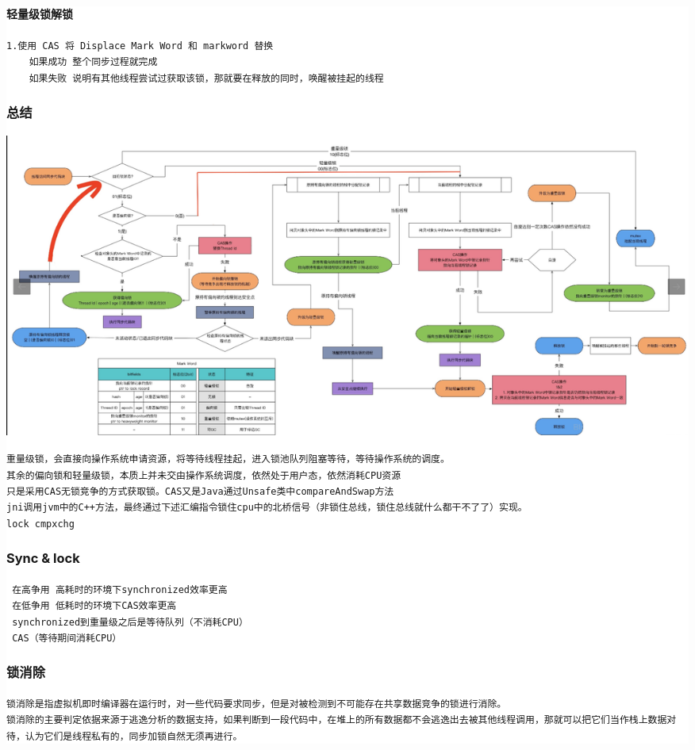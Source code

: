 #### 轻量级锁解锁

```
1.使用 CAS 将 Displace Mark Word 和 markword 替换
	如果成功 整个同步过程就完成
	如果失败 说明有其他线程尝试过获取该锁，那就要在释放的同时，唤醒被挂起的线程
```

### 总结

![sync](../picture-md/synchronized.png)

```
重量级锁，会直接向操作系统申请资源，将等待线程挂起，进入锁池队列阻塞等待，等待操作系统的调度。
其余的偏向锁和轻量级锁，本质上并未交由操作系统调度，依然处于用户态，依然消耗CPU资源
只是采用CAS无锁竞争的方式获取锁。CAS又是Java通过Unsafe类中compareAndSwap方法
jni调用jvm中的C++方法，最终通过下述汇编指令锁住cpu中的北桥信号（非锁住总线，锁住总线就什么都干不了了）实现。
lock cmpxchg
```

### Sync & lock

```
 在高争用 高耗时的环境下synchronized效率更高
 在低争用 低耗时的环境下CAS效率更高
 synchronized到重量级之后是等待队列（不消耗CPU）
 CAS（等待期间消耗CPU）
```

### 锁消除

```
锁消除是指虚拟机即时编译器在运行时，对一些代码要求同步，但是对被检测到不可能存在共享数据竞争的锁进行消除。
锁消除的主要判定依据来源于逃逸分析的数据支持，如果判断到一段代码中，在堆上的所有数据都不会逃逸出去被其他线程调用，那就可以把它们当作栈上数据对待，认为它们是线程私有的，同步加锁自然无须再进行。
```
